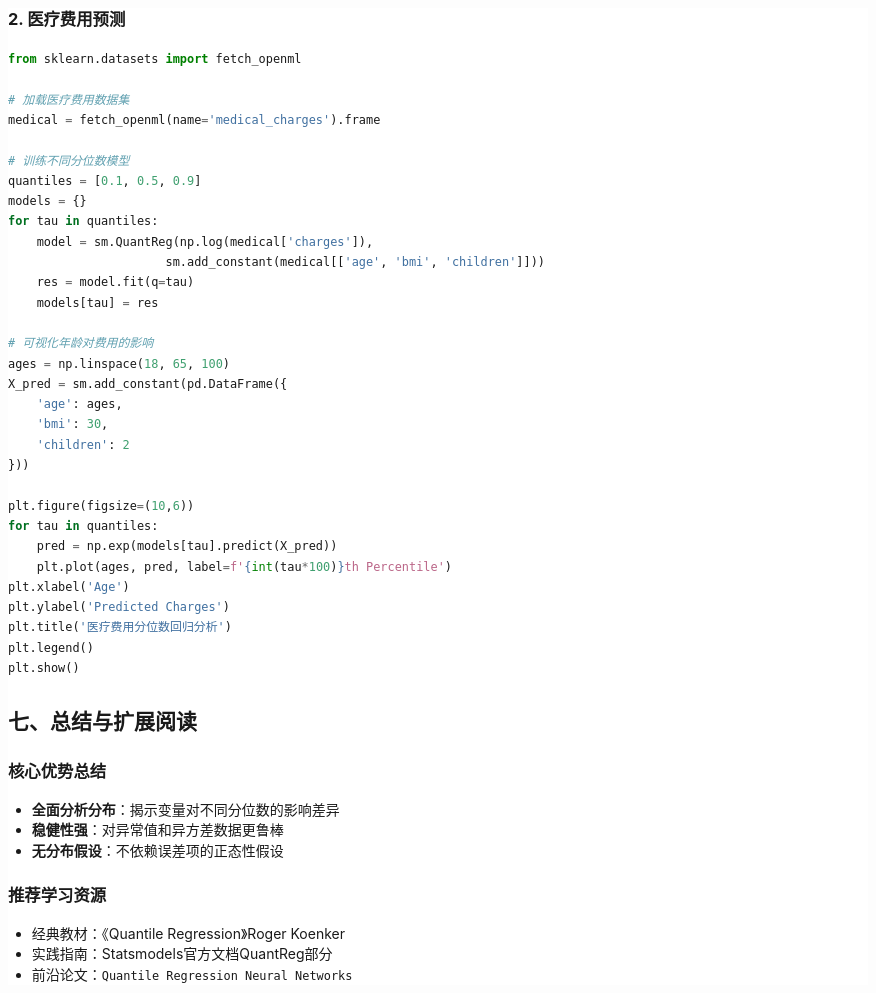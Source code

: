 ### 2. 医疗费用预测
```python
from sklearn.datasets import fetch_openml

# 加载医疗费用数据集
medical = fetch_openml(name='medical_charges').frame

# 训练不同分位数模型
quantiles = [0.1, 0.5, 0.9]
models = {}
for tau in quantiles:
    model = sm.QuantReg(np.log(medical['charges']), 
                      sm.add_constant(medical[['age', 'bmi', 'children']]))
    res = model.fit(q=tau)
    models[tau] = res

# 可视化年龄对费用的影响
ages = np.linspace(18, 65, 100)
X_pred = sm.add_constant(pd.DataFrame({
    'age': ages,
    'bmi': 30,
    'children': 2
}))

plt.figure(figsize=(10,6))
for tau in quantiles:
    pred = np.exp(models[tau].predict(X_pred))
    plt.plot(ages, pred, label=f'{int(tau*100)}th Percentile')
plt.xlabel('Age')
plt.ylabel('Predicted Charges')
plt.title('医疗费用分位数回归分析')
plt.legend()
plt.show()
```


## 七、总结与扩展阅读

### 核心优势总结
- **全面分析分布**：揭示变量对不同分位数的影响差异
- **稳健性强**：对异常值和异方差数据更鲁棒
- **无分布假设**：不依赖误差项的正态性假设

### 推荐学习资源
- 经典教材：《Quantile Regression》Roger Koenker
- 实践指南：Statsmodels官方文档QuantReg部分
- 前沿论文：`Quantile Regression Neural Networks`
